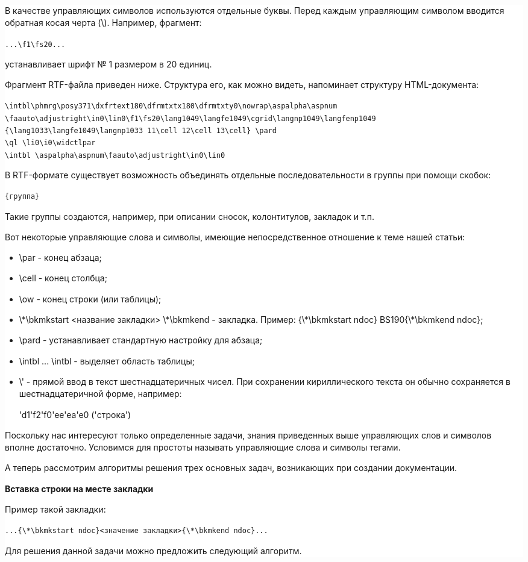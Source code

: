 В качестве управляющих символов используются отдельные буквы. Перед
каждым управляющим символом вводится обратная косая черта (\\).
Например, фрагмент:

    ...\f1\fs20...

устанавливает шрифт № 1 размером в 20 единиц.

Фрагмент RTF-файла приведен ниже. Структура его, как можно видеть,
напоминает структуру HTML-документа:

    \intbl\phmrg\posy371\dxfrtext180\dfrmtxtx180\dfrmtxty0\nowrap\aspalpha\aspnum
    \faauto\adjustright\in0\lin0\f1\fs20\lang1049\langfe1049\cgrid\langnp1049\langfenp1049
    {\lang1033\langfe1049\langnp1033 11\cell 12\cell 13\cell} \pard
    \ql \li0\i0\widctlpar
    \intbl \aspalpha\aspnum\faauto\adjustright\in0\lin0

В RTF-формате существует возможность объединять отдельные
последовательности в группы при помощи скобок:

    {группа}

Такие группы создаются, например, при описании сносок, колонтитулов,
закладок и т.п.

Вот некоторые управляющие слова и символы, имеющие непосредственное
отношение к теме нашей статьи:

- \\раr - конец абзаца;

- \\сеll - конец столбца;

- \\ow - конец строки (или таблицы);

- \\\*\\bkmkstart \<название закладки\> \\\*\\bkmkend - закладка.
  Пример: {\\\*\\bkmkstart ndoc} BS190{\\\*\\bkmkend ndoc};

- \\pard - устанавливает стандартную настройку для абзаца;

- \\intbl ... \\intbl - выделяет область таблицы;

- \\\' - прямой ввод в текст шестнадцатеричных чисел.
  При сохранении кириллического текста он обычно сохраняется в шестнадцатеричной форме, например:

    \'d1\'f2\'f0\'ee\'ea\'e0 ('строка')

Поскольку нас интересуют только определенные задачи, знания приведенных
выше управляющих слов и символов вполне достаточно. Условимся для
простоты называть управляющие слова и символы тегами.

А теперь рассмотрим алгоритмы решения трех основных задач, возникающих
при создании документации.

**Вставка строки на месте закладки**

Пример такой закладки:

    ...{\*\bkmkstart ndoc}<значение закладки>{\*\bkmkend ndoc}...

Для решения данной задачи можно предложить следующий алгоритм.
